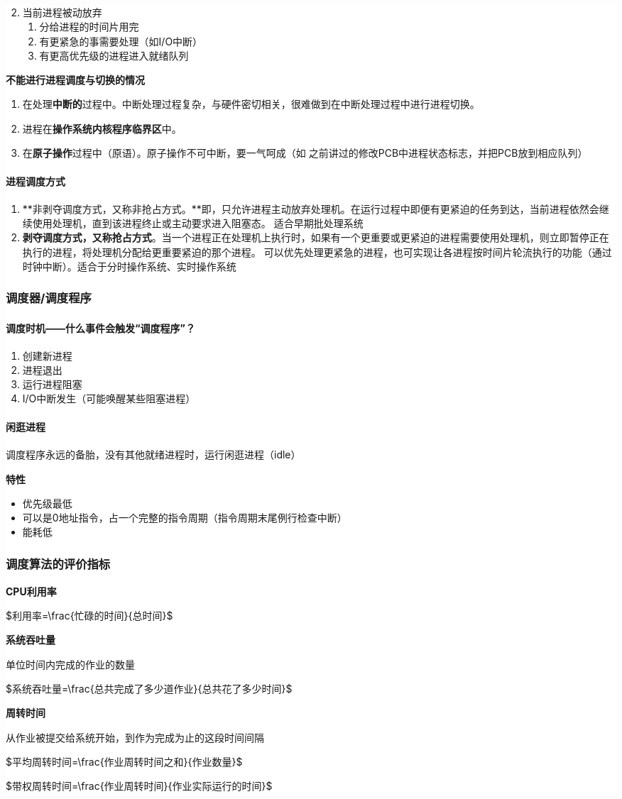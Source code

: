2. 当前进程被动放弃
   1. 分给进程的时间片用完
   2. 有更紧急的事需要处理（如I/O中断）
   3. 有更高优先级的进程进入就绪队列


**不能进行进程调度与切换的情况**

1. 在处理**中断的**过程中。中断处理过程复杂，与硬件密切相关，很难做到在中断处理过程中进行进程切换。

2. 进程在**操作系统内核程序临界区**中。
3. 在**原子操作**过程中（原语）。原子操作不可中断，要一气呵成（如
    之前讲过的修改PCB中进程状态标志，并把PCB放到相应队列）

#### 进程调度方式

1. **非剥夺调度方式，又称非抢占方式。**即，只允许进程主动放弃处理机。在运行过程中即便有更紧迫的任务到达，当前进程依然会继续使用处理机，直到该进程终止或主动要求进入阻塞态。
   适合早期批处理系统
2. **剥夺调度方式，又称抢占方式**。当一个进程正在处理机上执行时，如果有一个更重要或更紧迫的进程需要使用处理机，则立即暂停正在执行的进程，将处理机分配给更重要紧迫的那个进程。
   可以优先处理更紧急的进程，也可实现让各进程按时间片轮流执行的功能（通过时钟中断）。适合于分时操作系统、实时操作系统

### 调度器/调度程序

#### 调度时机——什么事件会触发“调度程序”？

1. 创建新进程
2. 进程退出
3. 运行进程阻塞
4. I/O中断发生（可能唤醒某些阻塞进程）

#### **闲逛进程**

调度程序永远的备胎，没有其他就绪进程时，运行闲逛进程（idle）

**特性**

- 优先级最低
- 可以是0地址指令，占一个完整的指令周期（指令周期末尾例行检查中断）
- 能耗低

### 调度算法的评价指标

**CPU利用率**

$利用率=\frac{忙碌的时间}{总时间}$

**系统吞吐量**

单位时间内完成的作业的数量

$系统吞吐量=\frac{总共完成了多少道作业}{总共花了多少时间}$

**周转时间**

从作业被提交给系统开始，到作为完成为止的这段时间间隔

$平均周转时间=\frac{作业周转时间之和}{作业数量}$

$带权周转时间=\frac{作业周转时间}{作业实际运行的时间}$
